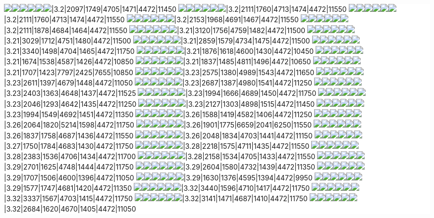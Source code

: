 ![](/item/3153.png)![](/item/3124.png)![](/item/3004.png)![](/item/1001.png)![](/item/1055.png)![](/item/1038.png)|3.2|2097|1749|4705|1471|4472|11450
![](/item/3153.png)![](/item/3124.png)![](/item/6693.png)![](/item/1001.png)![](/item/1055.png)![](/item/1038.png)|3.2|2111|1760|4713|1474|4472|11550
![](/item/3153.png)![](/item/3124.png)![](/item/6696.png)![](/item/1001.png)![](/item/1055.png)![](/item/1038.png)|3.2|2111|1760|4713|1474|4472|11550
![](/item/3153.png)![](/item/3124.png)![](/item/3033.png)![](/item/1001.png)![](/item/1055.png)![](/item/1038.png)|3.2|2153|1968|4691|1467|4472|11550
![](/item/3153.png)![](/item/3124.png)![](/item/6676.png)![](/item/1001.png)![](/item/1055.png)![](/item/1038.png)|3.2|2111|1878|4684|1464|4472|11550
![](/item/3153.png)![](/item/3142.png)![](/item/3036.png)![](/item/1055.png)![](/item/1038.png)![](/item/1036.png)|3.21|3120|1756|4759|1482|4472|11500
![](/item/3153.png)![](/item/3142.png)![](/item/3033.png)![](/item/1055.png)![](/item/1038.png)![](/item/1036.png)|3.21|3029|1712|4751|1480|4472|11500
![](/item/3153.png)![](/item/3142.png)![](/item/6676.png)![](/item/1055.png)![](/item/1038.png)![](/item/1036.png)|3.21|2859|1579|4734|1475|4472|11500
![](/item/3036.png)![](/item/3142.png)![](/item/3087.png)![](/item/1053.png)![](/item/1055.png)![](/item/1038.png)|3.21|3340|1498|4704|1465|4472|11750
![](/item/6672.png)![](/item/3124.png)![](/item/6695.png)![](/item/1001.png)![](/item/1053.png)![](/item/1055.png)|3.21|1876|1618|4600|1430|4472|10450
![](/item/6672.png)![](/item/3124.png)![](/item/3139.png)![](/item/1001.png)![](/item/1053.png)![](/item/1055.png)|3.21|1674|1538|4587|1426|4472|10850
![](/item/6672.png)![](/item/3124.png)![](/item/3156.png)![](/item/1001.png)![](/item/1053.png)![](/item/1055.png)|3.21|1837|1485|4811|1496|4472|10650
![](/item/6672.png)![](/item/3124.png)![](/item/3026.png)![](/item/1001.png)![](/item/1053.png)![](/item/1055.png)|3.21|1707|1423|7797|2425|7655|10850
![](/item/6672.png)![](/item/3031.png)![](/item/3072.png)![](/item/1001.png)![](/item/1055.png)![](/item/1038.png)|3.23|2575|1380|4989|1543|4472|11650
![](/item/3031.png)![](/item/3036.png)![](/item/6672.png)![](/item/1001.png)![](/item/1053.png)![](/item/1055.png)|3.23|2611|1397|4679|1448|4472|11050
![](/item/6672.png)![](/item/3072.png)![](/item/3036.png)![](/item/1001.png)![](/item/1055.png)![](/item/1038.png)|3.23|2687|1387|4980|1541|4472|11250
![](/item/6672.png)![](/item/3142.png)![](/item/3091.png)![](/item/1053.png)![](/item/1055.png)![](/item/1037.png)|3.23|2403|1363|4648|1437|4472|11525
![](/item/6672.png)![](/item/3153.png)![](/item/6671.png)![](/item/1001.png)![](/item/1055.png)![](/item/1038.png)|3.23|1994|1666|4689|1450|4472|11750
![](/item/6672.png)![](/item/3091.png)![](/item/3031.png)![](/item/1001.png)![](/item/1053.png)![](/item/1055.png)|3.23|2046|1293|4642|1435|4472|11250
![](/item/6672.png)![](/item/3091.png)![](/item/3072.png)![](/item/1001.png)![](/item/1055.png)![](/item/1038.png)|3.23|2127|1303|4898|1515|4472|11450
![](/item/6672.png)![](/item/3153.png)![](/item/3095.png)![](/item/1001.png)![](/item/1055.png)![](/item/1038.png)|3.23|1994|1549|4692|1451|4472|11350
![](/item/3124.png)![](/item/3091.png)![](/item/3115.png)![](/item/1001.png)![](/item/1053.png)![](/item/1055.png)|3.26|1588|1419|4582|1406|4472|11250
![](/item/3153.png)![](/item/3124.png)![](/item/3072.png)![](/item/1001.png)![](/item/1055.png)![](/item/1038.png)|3.26|2064|1820|5214|1598|4472|11750
![](/item/3153.png)![](/item/3124.png)![](/item/6673.png)![](/item/1001.png)![](/item/1055.png)![](/item/1038.png)|3.26|1901|1775|6659|2041|6250|11550
![](/item/3153.png)![](/item/3124.png)![](/item/3139.png)![](/item/1001.png)![](/item/1055.png)![](/item/1038.png)|3.26|1837|1758|4687|1436|4472|11550
![](/item/3153.png)![](/item/3124.png)![](/item/6695.png)![](/item/1001.png)![](/item/1055.png)![](/item/1038.png)|3.26|2048|1834|4703|1441|4472|11150
![](/item/3153.png)![](/item/3124.png)![](/item/3115.png)![](/item/1001.png)![](/item/1055.png)![](/item/1038.png)|3.27|1750|1784|4683|1430|4472|11750
![](/item/3153.png)![](/item/3091.png)![](/item/3036.png)![](/item/1001.png)![](/item/1055.png)![](/item/1038.png)|3.28|2218|1575|4711|1435|4472|11550
![](/item/3153.png)![](/item/3142.png)![](/item/3091.png)![](/item/1055.png)![](/item/1038.png)![](/item/1036.png)|3.28|2383|1536|4706|1434|4472|11700
![](/item/3153.png)![](/item/3091.png)![](/item/3033.png)![](/item/1001.png)![](/item/1055.png)![](/item/1038.png)|3.28|2158|1534|4705|1433|4472|11550
![](/item/3153.png)![](/item/3036.png)![](/item/3031.png)![](/item/1001.png)![](/item/1055.png)![](/item/1038.png)|3.29|2701|1625|4748|1444|4472|11750
![](/item/3153.png)![](/item/6676.png)![](/item/3033.png)![](/item/1001.png)![](/item/1055.png)![](/item/1038.png)|3.29|2604|1580|4732|1439|4472|11350
![](/item/3124.png)![](/item/3091.png)![](/item/3087.png)![](/item/1001.png)![](/item/1053.png)![](/item/1055.png)|3.29|1707|1506|4600|1396|4472|11050
![](/item/6672.png)![](/item/3124.png)![](/item/3006.png)![](/item/1053.png)![](/item/1055.png)![](/item/1038.png)|3.29|1630|1376|4595|1394|4472|9950
![](/item/3153.png)![](/item/3124.png)![](/item/3085.png)![](/item/1001.png)![](/item/1055.png)![](/item/1038.png)|3.29|1577|1747|4681|1420|4472|11350
![](/item/3036.png)![](/item/3142.png)![](/item/3095.png)![](/item/1053.png)![](/item/1055.png)![](/item/1038.png)|3.32|3440|1596|4710|1417|4472|11750
![](/item/3033.png)![](/item/3142.png)![](/item/3095.png)![](/item/1053.png)![](/item/1055.png)![](/item/1038.png)|3.32|3337|1567|4703|1415|4472|11750
![](/item/6676.png)![](/item/3142.png)![](/item/3095.png)![](/item/1053.png)![](/item/1055.png)![](/item/1038.png)|3.32|3141|1471|4687|1410|4472|11750
![](/item/6671.png)![](/item/3036.png)![](/item/6676.png)![](/item/1001.png)![](/item/1053.png)![](/item/1055.png)|3.32|2684|1620|4670|1405|4472|11050